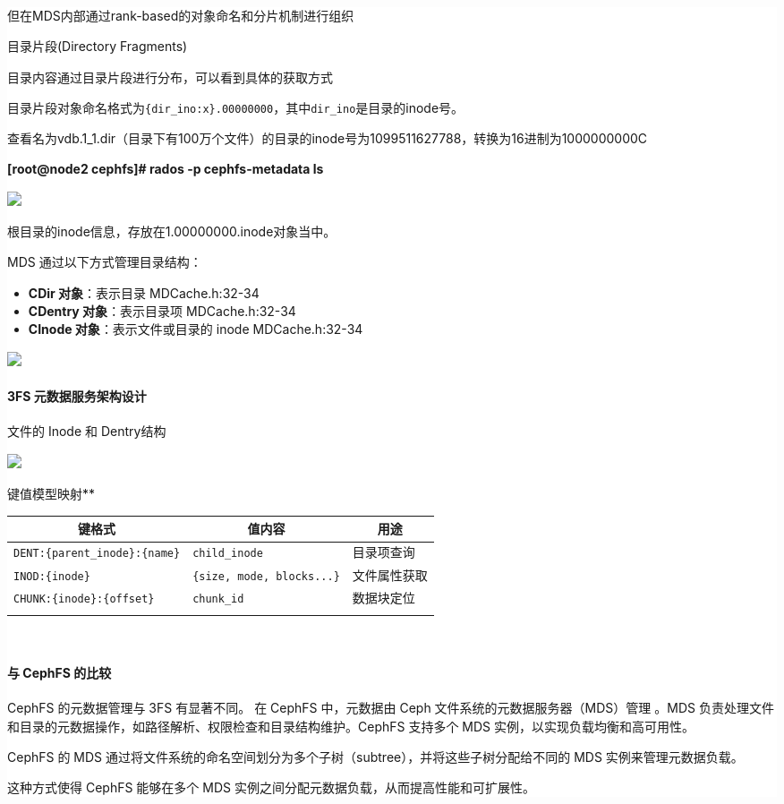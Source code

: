 但在MDS内部通过rank-based的对象命名和分片机制进行组织


目录片段(Directory Fragments)

目录内容通过目录片段进行分布，可以看到具体的获取方式

目录片段对象命名格式为`{dir_ino:x}.00000000`，其中`dir_ino`是目录的inode号。


查看名为vdb.1_1.dir（目录下有100万个文件）的目录的inode号为1099511627788，转换为16进制为1000000000C

**[root@node2 cephfs]# rados -p cephfs-metadata ls**

![](https://s2.loli.net/2025/09/26/jCy341FWkGYBdfH.png)



根目录的inode信息，存放在1.00000000.inode对象当中。


MDS 通过以下方式管理目录结构：

- **CDir 对象**：表示目录 MDCache.h:32-34
- **CDentry 对象**：表示目录项 MDCache.h:32-34
- **CInode 对象**：表示文件或目录的 inode MDCache.h:32-34

![](https://s2.loli.net/2025/09/26/jSzBkFraehV7Mqm.png)

#### **3FS 元数据服务架构设计​**


文件的 Inode 和 Dentry结构

![](https://mmbiz.qpic.cn/mmbiz_jpg/DMCnyCrhia35VyDqfzZ3Vq9BxZTslrFbWnnbbCg23IM8lCRMctMbJn4v6ia9uzD5eibVCpR7s6yTNr0T8VYVN5ckw/640?wx_fmt=jpeg&from=appmsg&tp=webp&wxfrom=5&wx_lazy=1)​
 
 键值模型映射​**​

| ​**​键格式​**​                  | ​**​值内容​**​               | ​**​用途​**​ |
| ---------------------------- | ------------------------- | ---------- |
| `DENT:{parent_inode}:{name}` | `child_inode`             | 目录项查询      |
| `INOD:{inode}`               | `{size, mode, blocks...}` | 文件属性获取     |
| `CHUNK:{inode}:{offset}`     | `chunk_id`                | 数据块定位      |
|                              |                           |            |
​



#### 与 CephFS 的比较

CephFS 的元数据管理与 3FS 有显著不同。
在 CephFS 中，元数据由 Ceph 文件系统的元数据服务器（MDS）管理
。MDS 负责处理文件和目录的元数据操作，如路径解析、权限检查和目录结构维护。CephFS 支持多个 MDS 实例，以实现负载均衡和高可用性。

CephFS 的 MDS 通过将文件系统的命名空间划分为多个子树（subtree），并将这些子树分配给不同的 MDS 实例来管理元数据负载。

这种方式使得 CephFS 能够在多个 MDS 实例之间分配元数据负载，从而提高性能和可扩展性。
